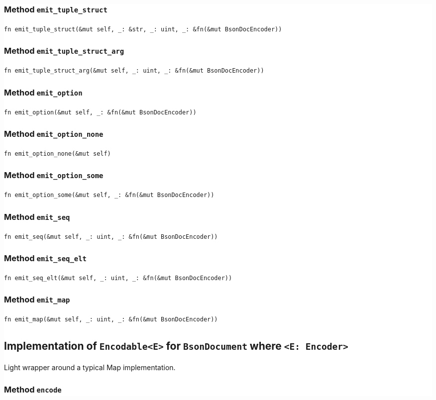 ### Method `emit_tuple_struct`

~~~ {.rust}
fn emit_tuple_struct(&mut self, _: &str, _: uint, _: &fn(&mut BsonDocEncoder))
~~~

### Method `emit_tuple_struct_arg`

~~~ {.rust}
fn emit_tuple_struct_arg(&mut self, _: uint, _: &fn(&mut BsonDocEncoder))
~~~

### Method `emit_option`

~~~ {.rust}
fn emit_option(&mut self, _: &fn(&mut BsonDocEncoder))
~~~

### Method `emit_option_none`

~~~ {.rust}
fn emit_option_none(&mut self)
~~~

### Method `emit_option_some`

~~~ {.rust}
fn emit_option_some(&mut self, _: &fn(&mut BsonDocEncoder))
~~~

### Method `emit_seq`

~~~ {.rust}
fn emit_seq(&mut self, _: uint, _: &fn(&mut BsonDocEncoder))
~~~

### Method `emit_seq_elt`

~~~ {.rust}
fn emit_seq_elt(&mut self, _: uint, _: &fn(&mut BsonDocEncoder))
~~~

### Method `emit_map`

~~~ {.rust}
fn emit_map(&mut self, _: uint, _: &fn(&mut BsonDocEncoder))
~~~

## Implementation of `Encodable<E>` for `BsonDocument` where `<E: Encoder>`

Light wrapper around a typical Map implementation.

### Method `encode`
